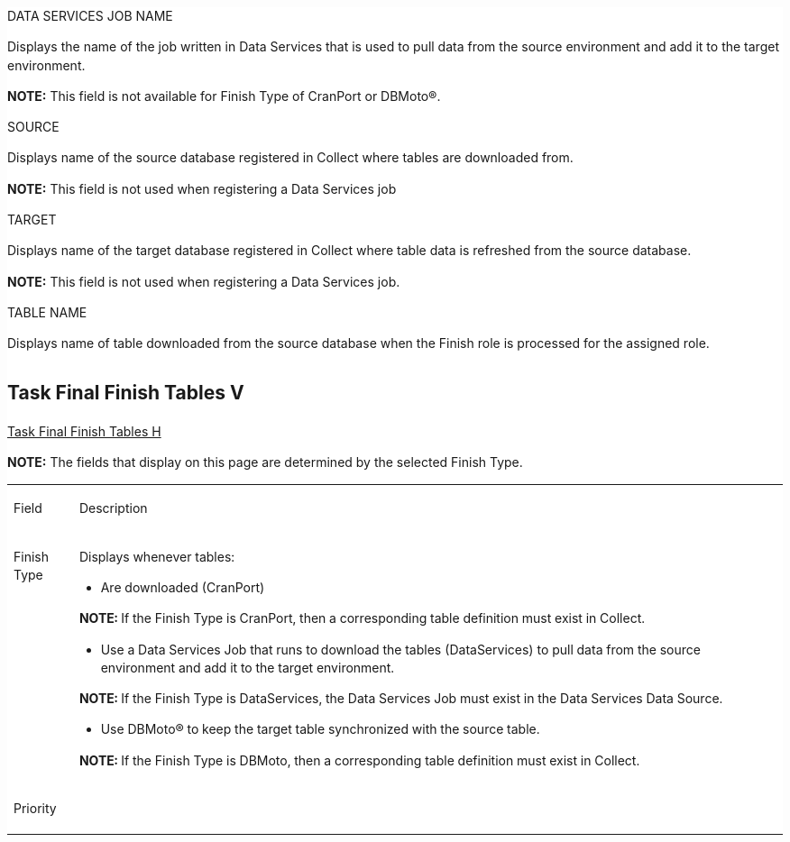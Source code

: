 <tr class="even">
<td><p>DATA SERVICES JOB NAME</p></td>
<td><p>Displays the name of the job written in Data Services that is used to pull data from the source environment and add it to the target environment.</p>
<p><strong>NOTE:</strong> This field is not available for Finish Type of CranPort or DBMoto®.</p></td>
</tr>
<tr class="odd">
<td><p>SOURCE</p></td>
<td><p>Displays name of the source database registered in Collect where tables are downloaded from.</p>
<p><strong>NOTE:</strong> This field is not used when registering a Data Services job</p></td>
</tr>
<tr class="even">
<td><p>TARGET</p></td>
<td><p>Displays name of the target database registered in Collect where table data is refreshed from the source database.</p>
<p><strong>NOTE:</strong> This field is not used when registering a Data Services job.</p></td>
</tr>
<tr class="odd">
<td><p>TABLE NAME</p></td>
<td><p>Displays name of table downloaded from the source database when the Finish role is processed for the assigned role.</p></td>
</tr>
</tbody>
</table>

## <span id="ask_Final_Finish_Tables_V"></span>Task Final Finish Tables V

[Task Final Finish Tables H](Task_Final_Finish_Tables_H.htm)

**NOTE:** The fields that display on this page are determined by the
selected Finish Type.

<table>
<tbody>
<tr class="odd">
<td><p>Field</p></td>
<td><p>Description</p></td>
</tr>
<tr class="even">
<td><p>Finish Type</p></td>
<td><p>Displays whenever tables:</p>
<ul>
<li>Are downloaded (CranPort)</li>
</ul>
<p><strong>NOTE:</strong> If the Finish Type is CranPort, then a corresponding table definition must exist in Collect.</p>
<ul>
<li>Use a Data Services Job that runs to download the tables (DataServices) to pull data from the source environment and add it to the target environment.</li>
</ul>
<p><strong>NOTE:</strong> If the Finish Type is DataServices, the Data Services Job must exist in the Data Services Data Source.</p>
<ul>
<li>Use DBMoto® to keep the target table synchronized with the source table.</li>
</ul>
<p><strong>NOTE:</strong> If the Finish Type is DBMoto, then a corresponding table definition must exist in Collect.</p></td>
</tr>
<tr class="odd">
<td><p>Priority</p></td>